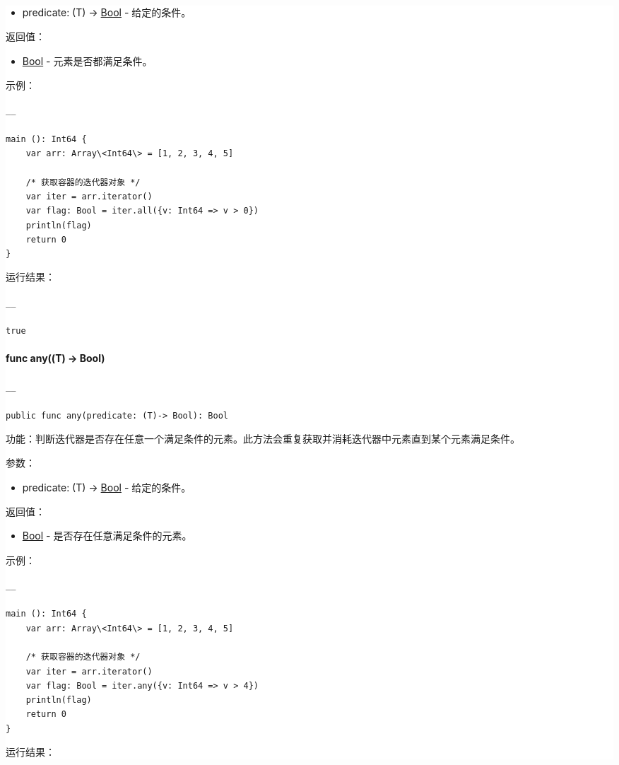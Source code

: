   * predicate: \(T\) -> [Bool](https://docs.cangjie-lang.cn/docs/1.0.1/libs/std/core/core_package_api/core_package_intrinsics.html#bool) \- 给定的条件。

返回值：

  * [Bool](https://docs.cangjie-lang.cn/docs/1.0.1/libs/std/core/core_package_api/core_package_intrinsics.html#bool) \- 元素是否都满足条件。

示例：
    
    __
    
    main (): Int64 {
        var arr: Array\<Int64\> = [1, 2, 3, 4, 5]
    
        /* 获取容器的迭代器对象 */
        var iter = arr.iterator()
        var flag: Bool = iter.all({v: Int64 => v > 0})
        println(flag)
        return 0
    }
    
运行结果：
    
    __
    
    true

#### func any\(\(T\) -> Bool\)
    
    __
    
    public func any(predicate: (T)-> Bool): Bool
    
功能：判断迭代器是否存在任意一个满足条件的元素。此方法会重复获取并消耗迭代器中元素直到某个元素满足条件。

参数：

  * predicate: \(T\) -> [Bool](https://docs.cangjie-lang.cn/docs/1.0.1/libs/std/core/core_package_api/core_package_intrinsics.html#bool) \- 给定的条件。

返回值：

  * [Bool](https://docs.cangjie-lang.cn/docs/1.0.1/libs/std/core/core_package_api/core_package_intrinsics.html#bool) \- 是否存在任意满足条件的元素。

示例：
    
    __
    
    main (): Int64 {
        var arr: Array\<Int64\> = [1, 2, 3, 4, 5]
    
        /* 获取容器的迭代器对象 */
        var iter = arr.iterator()
        var flag: Bool = iter.any({v: Int64 => v > 4})
        println(flag)
        return 0
    }
    
运行结果：
    